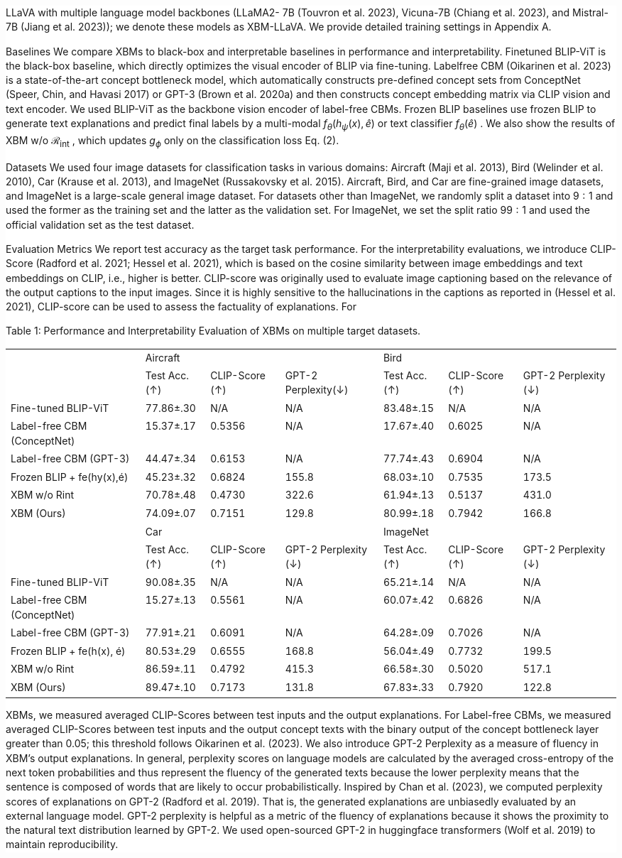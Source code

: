 LLaVA with multiple language model backbones (LLaMA2- 7B (Touvron et al. 2023), Vicuna-7B (Chiang et al. 2023), and Mistral-7B (Jiang et al. 2023)); we denote these models as XBM-LLaVA. We provide detailed training settings in Appendix A.

Baselines We compare XBMs to black-box and interpretable baselines in performance and interpretability. Finetuned BLIP-ViT is the black-box baseline, which directly optimizes the visual encoder of BLIP via fine-tuning. Labelfree CBM (Oikarinen et al. 2023) is a state-of-the-art concept bottleneck model, which automatically constructs pre-defined concept sets from ConceptNet (Speer, Chin, and Havasi 2017) or GPT-3 (Brown et al. 2020a) and then constructs concept embedding matrix via CLIP vision and text encoder. We used BLIP-ViT as the backbone vision encoder of label-free CBMs. Frozen BLIP baselines use frozen BLIP to generate text explanations and predict final labels by a multi-modal $f _ { \theta } ( h _ { \psi } ( x ) , \hat { e } )$ or text classifier $f _ { \theta } ( \hat { e } )$ . We also show the results of XBM w/o $\mathcal { R } _ { \mathrm { i n t } }$ , which updates $g _ { \phi }$ only on the classification loss Eq. (2).

Datasets We used four image datasets for classification tasks in various domains: Aircraft (Maji et al. 2013), Bird (Welinder et al. 2010), Car (Krause et al. 2013), and ImageNet (Russakovsky et al. 2015). Aircraft, Bird, and Car are fine-grained image datasets, and ImageNet is a large-scale general image dataset. For datasets other than ImageNet, we randomly split a dataset into $9 : 1$ and used the former as the training set and the latter as the validation set. For ImageNet, we set the split ratio $9 9 : 1$ and used the official validation set as the test dataset.

Evaluation Metrics We report test accuracy as the target task performance. For the interpretability evaluations, we introduce CLIP-Score (Radford et al. 2021; Hessel et al. 2021), which is based on the cosine similarity between image embeddings and text embeddings on CLIP, i.e., higher is better. CLIP-score was originally used to evaluate image captioning based on the relevance of the output captions to the input images. Since it is highly sensitive to the hallucinations in the captions as reported in (Hessel et al. 2021), CLIP-score can be used to assess the factuality of explanations. For

Table 1: Performance and Interpretability Evaluation of XBMs on multiple target datasets.   

<html><body><table><tr><td rowspan="2"></td><td colspan="3">Aircraft</td><td colspan="3">Bird</td></tr><tr><td>Test Acc. (↑)</td><td>CLIP-Score (↑)</td><td>GPT-2 Perplexity(↓)</td><td>Test Acc. (↑)</td><td>CLIP-Score (↑)</td><td>GPT-2 Perplexity (↓)</td></tr><tr><td>Fine-tuned BLIP-ViT</td><td>77.86±.30</td><td>N/A</td><td>N/A</td><td>83.48±.15</td><td>N/A</td><td>N/A</td></tr><tr><td>Label-free CBM (ConceptNet)</td><td>15.37±.17</td><td>0.5356</td><td>N/A</td><td>17.67±.40</td><td>0.6025</td><td>N/A</td></tr><tr><td>Label-free CBM (GPT-3)</td><td>44.47±.34</td><td>0.6153</td><td>N/A</td><td>77.74±.43</td><td>0.6904</td><td>N/A</td></tr><tr><td>Frozen BLIP + fe(hy(x),é)</td><td>45.23±.32</td><td>0.6824</td><td>155.8</td><td>68.03±.10</td><td>0.7535</td><td>173.5</td></tr><tr><td>XBM w/o Rint</td><td>70.78±.48</td><td>0.4730</td><td>322.6</td><td>61.94±.13</td><td>0.5137</td><td>431.0</td></tr><tr><td>XBM (Ours)</td><td>74.09±.07</td><td>0.7151</td><td>129.8</td><td>80.99±.18</td><td>0.7942</td><td>166.8</td></tr><tr><td></td><td colspan="3">Car</td><td colspan="3">ImageNet</td></tr><tr><td></td><td>Test Acc. (↑)</td><td>CLIP-Score (↑)</td><td>GPT-2 Perplexity (↓)</td><td>Test Acc. (↑)</td><td>CLIP-Score (↑)</td><td>GPT-2 Perplexity (↓)</td></tr><tr><td>Fine-tuned BLIP-ViT</td><td>90.08±.35</td><td>N/A</td><td>N/A</td><td>65.21±.14</td><td>N/A</td><td>N/A</td></tr><tr><td>Label-free CBM (ConceptNet)</td><td>15.27±.13</td><td>0.5561</td><td>N/A</td><td>60.07±.42</td><td>0.6826</td><td>N/A</td></tr><tr><td>Label-free CBM (GPT-3)</td><td>77.91±.21</td><td>0.6091</td><td>N/A</td><td>64.28±.09</td><td>0.7026</td><td>N/A</td></tr><tr><td>Frozen BLIP + fe(h(x), é)</td><td>80.53±.29</td><td>0.6555</td><td>168.8</td><td>56.04±.49</td><td>0.7732</td><td>199.5</td></tr><tr><td>XBM w/o Rint</td><td>86.59±.11</td><td>0.4792</td><td>415.3</td><td>66.58±.30</td><td>0.5020</td><td>517.1</td></tr><tr><td>XBM (Ours)</td><td>89.47±.10</td><td>0.7173</td><td>131.8</td><td>67.83±.33</td><td>0.7920</td><td>122.8</td></tr></table></body></html>

XBMs, we measured averaged CLIP-Scores between test inputs and the output explanations. For Label-free CBMs, we measured averaged CLIP-Scores between test inputs and the output concept texts with the binary output of the concept bottleneck layer greater than 0.05; this threshold follows Oikarinen et al. (2023). We also introduce GPT-2 Perplexity as a measure of fluency in XBM’s output explanations. In general, perplexity scores on language models are calculated by the averaged cross-entropy of the next token probabilities and thus represent the fluency of the generated texts because the lower perplexity means that the sentence is composed of words that are likely to occur probabilistically. Inspired by Chan et al. (2023), we computed perplexity scores of explanations on GPT-2 (Radford et al. 2019). That is, the generated explanations are unbiasedly evaluated by an external language model. GPT-2 perplexity is helpful as a metric of the fluency of explanations because it shows the proximity to the natural text distribution learned by GPT-2. We used open-sourced GPT-2 in huggingface transformers (Wolf et al. 2019) to maintain reproducibility.
